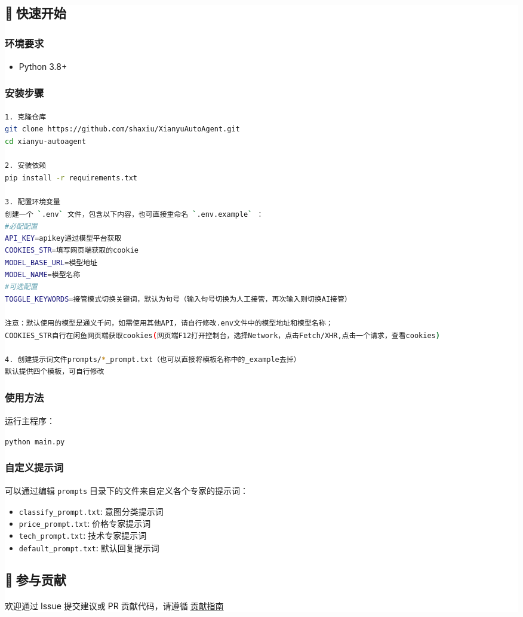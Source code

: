 
## 🚴 快速开始

### 环境要求
- Python 3.8+

### 安装步骤
```bash
1. 克隆仓库
git clone https://github.com/shaxiu/XianyuAutoAgent.git
cd xianyu-autoagent

2. 安装依赖
pip install -r requirements.txt

3. 配置环境变量
创建一个 `.env` 文件，包含以下内容，也可直接重命名 `.env.example` ：
#必配配置
API_KEY=apikey通过模型平台获取
COOKIES_STR=填写网页端获取的cookie
MODEL_BASE_URL=模型地址
MODEL_NAME=模型名称
#可选配置
TOGGLE_KEYWORDS=接管模式切换关键词，默认为句号（输入句号切换为人工接管，再次输入则切换AI接管）

注意：默认使用的模型是通义千问，如需使用其他API，请自行修改.env文件中的模型地址和模型名称；
COOKIES_STR自行在闲鱼网页端获取cookies(网页端F12打开控制台，选择Network，点击Fetch/XHR,点击一个请求，查看cookies)

4. 创建提示词文件prompts/*_prompt.txt（也可以直接将模板名称中的_example去掉）
默认提供四个模板，可自行修改
```

### 使用方法

运行主程序：
```bash
python main.py
```

### 自定义提示词

可以通过编辑 `prompts` 目录下的文件来自定义各个专家的提示词：

- `classify_prompt.txt`: 意图分类提示词
- `price_prompt.txt`: 价格专家提示词
- `tech_prompt.txt`: 技术专家提示词
- `default_prompt.txt`: 默认回复提示词

## 🤝 参与贡献

欢迎通过 Issue 提交建议或 PR 贡献代码，请遵循 [贡献指南](https://contributing.md/)
